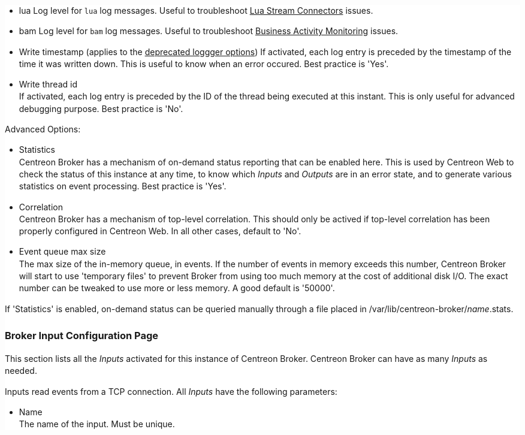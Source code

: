   - lua
    Log level for `lua` log messages.
    Useful to troubleshoot [Lua Stream Connectors](../../developer/developer-broker-stream-connector.md) issues.
    
  - bam
    Log level for `bam` log messages.
    Useful to troubleshoot [Business Activity Monitoring](../../service-mapping/introduction.md) issues.

  - Write timestamp (applies to the [deprecated loggger options](#broker-logger-configuration-page-deprecated))
    If activated, each log entry is preceded by the timestamp of the time it was
    written down. This is useful to know when an error occured. Best practice is
    'Yes'.

  - Write thread id  
    If activated, each log entry is preceded by the ID of the thread being
    executed at this instant. This is only useful for advanced debugging
    purpose. Best practice is 'No'.

Advanced Options:

  - Statistics  
    Centreon Broker has a mechanism of on-demand status reporting that can be
    enabled here. This is used by Centreon Web to check the status of this
    instance at any time, to know which *Inputs* and *Outputs* are in an error
    state, and to generate various statistics on event processing. Best practice
    is 'Yes'.

  - Correlation  
    Centreon Broker has a mechanism of top-level correlation. This should only
    be actived if top-level correlation has been properly configured in Centreon
    Web. In all other cases, default to 'No'.

  - Event queue max size  
    The max size of the in-memory queue, in events. If the number of events in
    memory exceeds this number, Centreon Broker will start to use 'temporary
    files' to prevent Broker from using too much memory at the cost of
    additional disk I/O. The exact number can be tweaked to use more or less
    memory. A good default is '50000'.

If 'Statistics' is enabled, on-demand status can be queried manually through a
file placed in /var/lib/centreon-broker/*name*.stats.

### Broker Input Configuration Page

This section lists all the *Inputs* activated for this instance of Centreon
Broker. Centreon Broker can have as many *Inputs* as needed.

Inputs read events from a TCP connection. All *Inputs* have the following
parameters:

  - Name  
    The name of the input. Must be unique.
